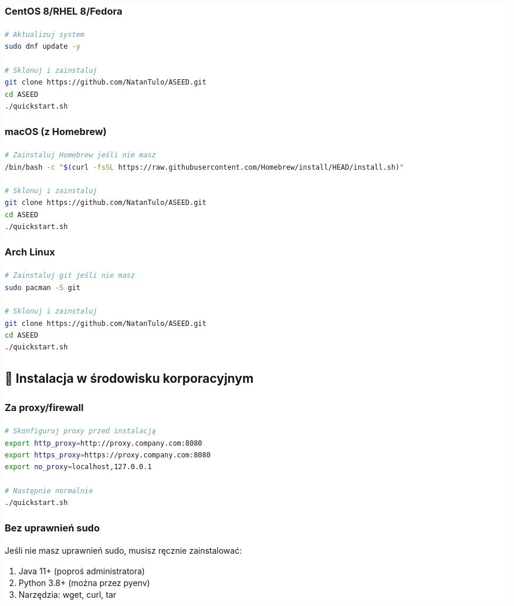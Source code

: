 ### CentOS 8/RHEL 8/Fedora
```bash
# Aktualizuj system
sudo dnf update -y

# Sklonuj i zainstaluj
git clone https://github.com/NatanTulo/ASEED.git
cd ASEED
./quickstart.sh
```

### macOS (z Homebrew)
```bash
# Zainstaluj Homebrew jeśli nie masz
/bin/bash -c "$(curl -fsSL https://raw.githubusercontent.com/Homebrew/install/HEAD/install.sh)"

# Sklonuj i zainstaluj
git clone https://github.com/NatanTulo/ASEED.git
cd ASEED
./quickstart.sh
```

### Arch Linux
```bash
# Zainstaluj git jeśli nie masz
sudo pacman -S git

# Sklonuj i zainstaluj
git clone https://github.com/NatanTulo/ASEED.git
cd ASEED
./quickstart.sh
```

## 🏢 Instalacja w środowisku korporacyjnym

### Za proxy/firewall
```bash
# Skonfiguruj proxy przed instalacją
export http_proxy=http://proxy.company.com:8080
export https_proxy=https://proxy.company.com:8080
export no_proxy=localhost,127.0.0.1

# Następnie normalnie
./quickstart.sh
```

### Bez uprawnień sudo
Jeśli nie masz uprawnień sudo, musisz ręcznie zainstalować:
1. Java 11+ (poproś administratora)
2. Python 3.8+ (można przez pyenv)
3. Narzędzia: wget, curl, tar
